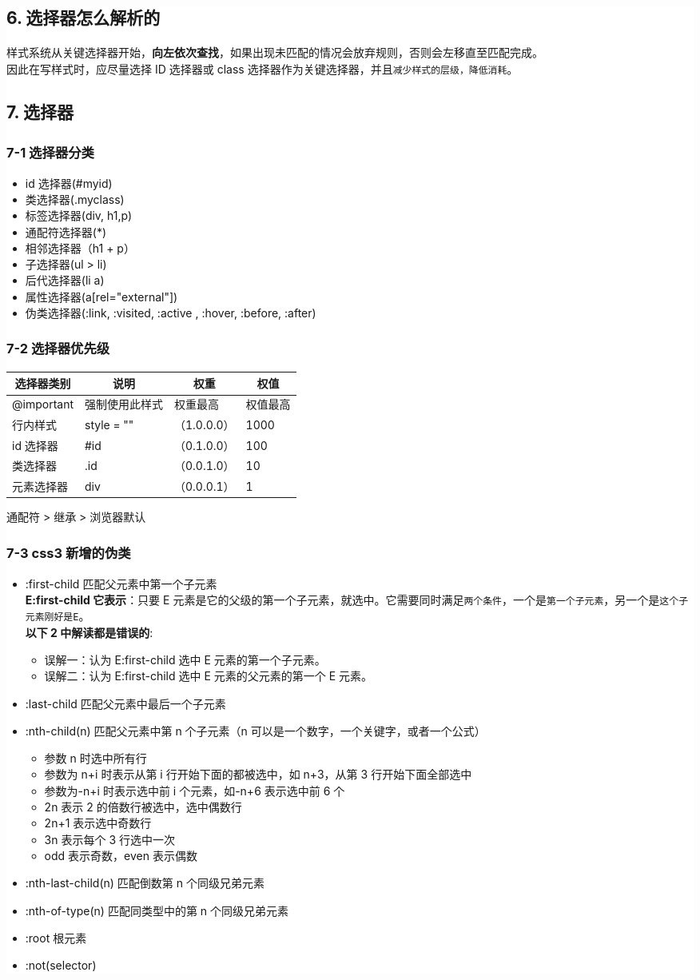 ## 6. 选择器怎么解析的

样式系统从关键选择器开始，**向左依次查找**，如果出现未匹配的情况会放弃规则，否则会左移直至匹配完成。  
因此在写样式时，应尽量选择 ID 选择器或 class 选择器作为关键选择器，并且`减少样式的层级，降低消耗`。

## 7. 选择器

### 7-1 选择器分类

-   id 选择器(#myid)
-   类选择器(.myclass)
-   标签选择器(div, h1,p)
-   通配符选择器(\*)
-   相邻选择器（h1 + p）
-   子选择器(ul > li)
-   后代选择器(li a)
-   属性选择器(a[rel="external"])
-   伪类选择器(:link, :visited, :active , :hover, :before, :after)

### 7-2 选择器优先级

| 选择器类别 | 说明           | 权重        | 权值     |
| ---------- | -------------- | ----------- | -------- |
| @important | 强制使用此样式 | 权重最高    | 权值最高 |
| 行内样式   | style = ""     | （1.0.0.0） | 1000     |
| id 选择器  | #id            | （0.1.0.0） | 100      |
| 类选择器   | .id            | （0.0.1.0） | 10       |
| 元素选择器 | div            | （0.0.0.1） | 1        |

通配符 > 继承 > 浏览器默认

### 7-3 css3 新增的伪类

-   :first-child 匹配父元素中第一个子元素  
    **E:first-child 它表示**：只要 E 元素是它的父级的第一个子元素，就选中。它需要同时满足`两个条件`，一个是`第一个子元素`，另一个是`这个子元素刚好是E`。  
    **以下 2 中解读都是错误的**:

    -   误解一：认为 E:first-child 选中 E 元素的第一个子元素。
    -   误解二：认为 E:first-child 选中 E 元素的父元素的第一个 E 元素。

-   :last-child 匹配父元素中最后一个子元素
-   :nth-child(n) 匹配父元素中第 n 个子元素（n 可以是一个数字，一个关键字，或者一个公式）
    -   参数 n 时选中所有行
    -   参数为 n+i 时表示从第 i 行开始下面的都被选中，如 n+3，从第 3 行开始下面全部选中
    -   参数为-n+i 时表示选中前 i 个元素，如-n+6 表示选中前 6 个
    -   2n 表示 2 的倍数行被选中，选中偶数行
    -   2n+1 表示选中奇数行
    -   3n 表示每个 3 行选中一次
    -   odd 表示奇数，even 表示偶数
-   :nth-last-child(n) 匹配倒数第 n 个同级兄弟元素
-   :nth-of-type(n) 匹配同类型中的第 n 个同级兄弟元素
-   :root 根元素
-   :not(selector)

